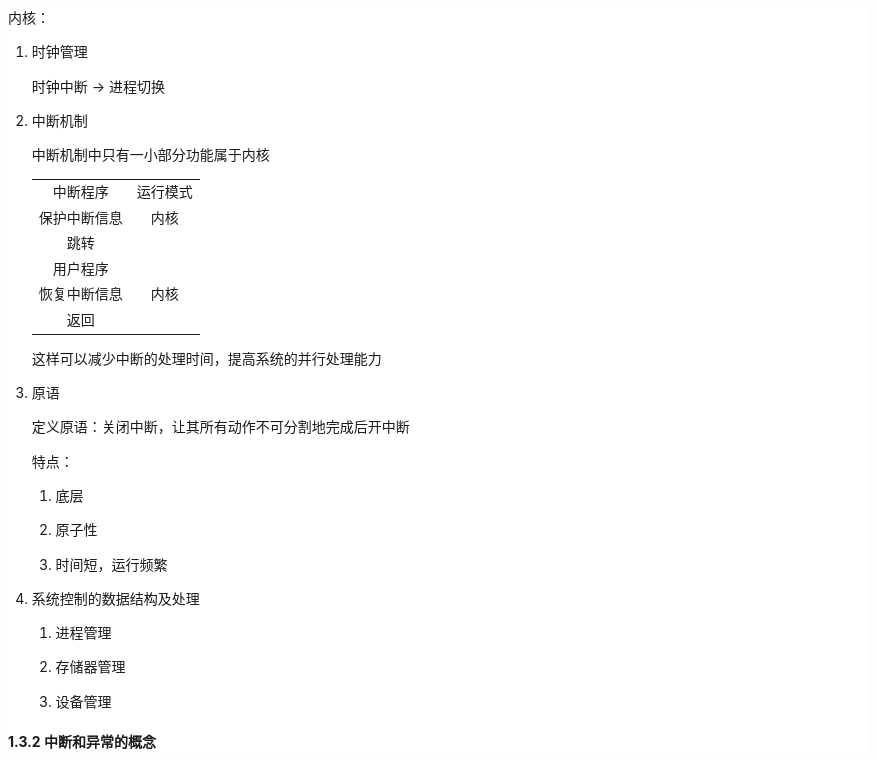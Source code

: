 内核：

1. 时钟管理

    时钟中断 -> 进程切换

2. 中断机制

    中断机制中只有一小部分功能属于内核

    <table>
        <tr>
            <td align = center>中断程序</td>
            <td align = center>运行模式</td>
        </tr>
        <tr>
            <td align = center>保护中断信息</td>
            <td align = center rowspan = 2>内核</td>
        </tr>
        <tr>
            <td align = center>跳转</td>
        </tr>
        <tr>
            <td align = center>用户程序</td>
            <td></td>
        </tr>
        <tr>
            <td align = center>恢复中断信息</td>
            <td align = center rowspan = 2>内核</td>
        </tr>
        <tr>
            <td align = center>返回</td>
        </tr>
    </table>

    这样可以减少中断的处理时间，提高系统的并行处理能力

3. 原语

    定义原语：关闭中断，让其所有动作不可分割地完成后开中断

    特点：

    1. 底层

    2. 原子性

    3. 时间短，运行频繁

4. 系统控制的数据结构及处理

    1. 进程管理

    2. 存储器管理

    3. 设备管理

#### 1.3.2 中断和异常的概念
